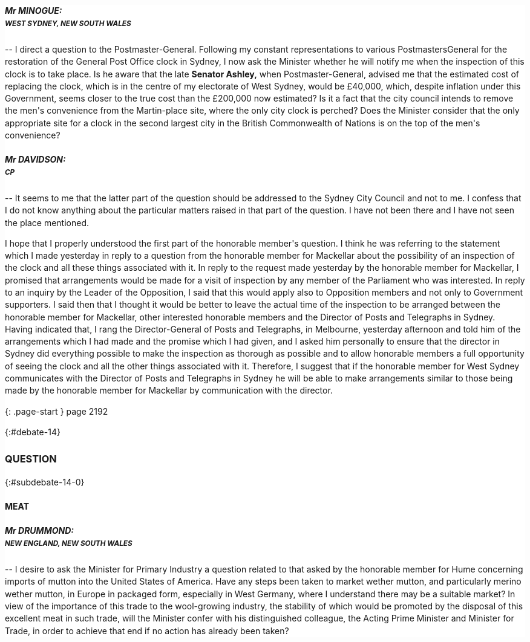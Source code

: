 ##### Mr MINOGUE:<br><small class="text-muted">WEST SYDNEY, NEW SOUTH WALES</small>

-- I direct a question to the Postmaster-General. Following my constant representations to various PostmastersGeneral for the restoration of the General Post Office clock in Sydney, I now ask the Minister whether he will notify me when the inspection of this clock is to take place. Is he aware that the late  **Senator Ashley,**  when Postmaster-General, advised me that the estimated cost of replacing the clock, which is in the centre of my electorate of West Sydney, would be £40,000, which, despite inflation under this Government, seems closer to the true cost than the £200,000 now estimated? Is it a fact that the city council intends to remove the men's convenience from the Martin-place site, where the only city clock is perched? Does the Minister consider that the only appropriate site for a clock in the second largest city in the British Commonwealth of Nations is on the top of the men's convenience? 

##### Mr DAVIDSON:<br><small class="text-muted">CP</small>

-- It seems to me that the latter part of the question should be addressed to the Sydney City Council and not to me. I confess that I do not know anything about the particular matters raised in that part of the question. I have not been there and I have not seen the place mentioned. 

I hope that I properly understood the first part of the honorable member's question. I think he was referring to the statement which I made yesterday in reply to a question from the honorable member for Mackellar about the possibility of an inspection of the clock and all these things associated with it. In reply to the request made yesterday by the honorable member for Mackellar, I promised that arrangements would be made for a visit of inspection by any member of the Parliament who was interested. In reply to an inquiry by the Leader of the Opposition, I said that this would apply also to Opposition members and not only to Government supporters. I said then that I thought it would be better to leave the actual time of the inspection to be arranged between the honorable member for Mackellar, other interested honorable members and the Director of Posts and Telegraphs in Sydney. Having indicated that, I rang the Director-General of Posts and Telegraphs, in Melbourne, yesterday afternoon and told him of the arrangements which I had made and the promise which I had given, and I asked him personally to ensure that the director in Sydney did everything possible to make the inspection as thorough as possible and to allow honorable members a full opportunity of seeing the clock and all the other things associated with it. Therefore, I suggest that if the honorable member for West Sydney communicates with the Director of Posts and Telegraphs in Sydney he will be able to make arrangements similar to those being made by the honorable member for Mackellar by communication with the director. 

{: .page-start }
page 2192

{:#debate-14}
### QUESTION

{:#subdebate-14-0}
#### MEAT

##### Mr DRUMMOND:<br><small class="text-muted">NEW ENGLAND, NEW SOUTH WALES</small>

-- I desire to ask the Minister for Primary Industry a question related to that asked by the honorable member for Hume concerning imports of mutton into the United States of America. Have any steps been taken to market wether mutton, and particularly merino wether mutton, in Europe in packaged form, especially in West Germany, where I understand there may be a suitable market? In view of the importance of this trade to the wool-growing industry, the stability of which would be promoted by the disposal of this excellent meat in such trade, will the Minister confer with his distinguished colleague, the Acting Prime Minister and Minister for Trade, in order to achieve that end if no action has already been taken? 

